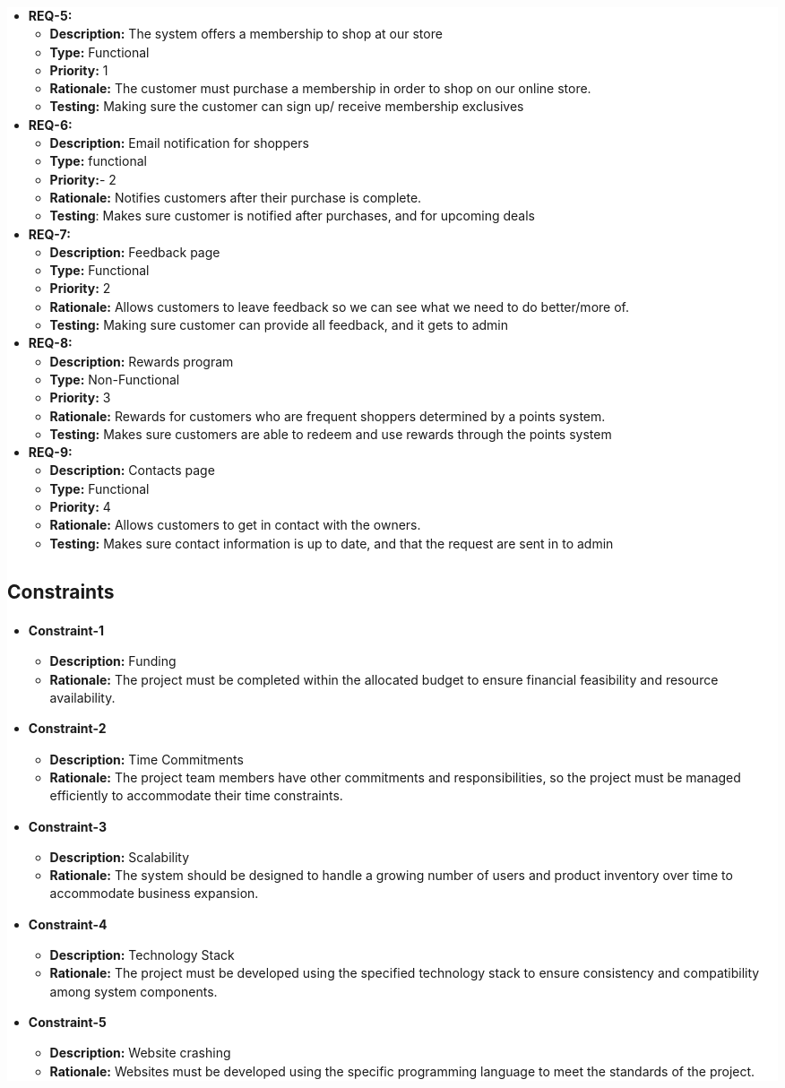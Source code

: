 - **REQ-5:** 
  - **Description:** The system offers a membership to shop at our store
  - **Type:** Functional
  - **Priority:** 1
  - **Rationale:** The customer must purchase a membership in order to shop on our online store.
  - **Testing:** Making sure the customer can sign up/ receive membership exclusives
- **REQ-6:** 
  - **Description:** Email notification for shoppers
  - **Type:** functional
  - **Priority:**- 2
  - **Rationale:** Notifies customers after their purchase is complete. 
  - **Testing**: Makes sure customer is notified after purchases, and for upcoming deals 
- **REQ-7:** 
  - **Description:** Feedback page
  - **Type:** Functional 
  - **Priority:** 2
  - **Rationale:** Allows customers to leave feedback so we can see what we need to do better/more of.
  - **Testing:** Making sure customer can provide all feedback, and it gets to admin
- **REQ-8:** 
  - **Description:** Rewards program 
  - **Type:** Non-Functional
  - **Priority:** 3
  - **Rationale:** Rewards for customers who are frequent shoppers determined by a points system.
  - **Testing:** Makes sure customers are able to redeem and use rewards through the points system
- **REQ-9:** 
  - **Description:** Contacts page
  - **Type:** Functional
  - **Priority:** 4
  - **Rationale:** Allows customers to get in contact with the owners.
  - **Testing:** Makes sure contact information is up to date, and that the request are sent in to admin


## Constraints

- **Constraint-1**
  - **Description:** Funding
  - **Rationale:** The project must be completed within the allocated budget to ensure financial feasibility and resource availability.
- **Constraint-2**
  - **Description:** Time Commitments
  - **Rationale:** The project team members have other commitments and responsibilities, so the project must be managed efficiently to accommodate their time constraints.
- **Constraint-3**
  - **Description:** Scalability
  - **Rationale:** The system should be designed to handle a growing number of users and product inventory over time to accommodate business expansion.

- **Constraint-4**
  - **Description:** Technology Stack
  - **Rationale:** The project must be developed using the specified technology stack to ensure consistency and compatibility among system components.
- **Constraint-5**
  - **Description:** Website crashing
  - **Rationale:** Websites must be developed using the specific programming language to meet the standards of the project.
